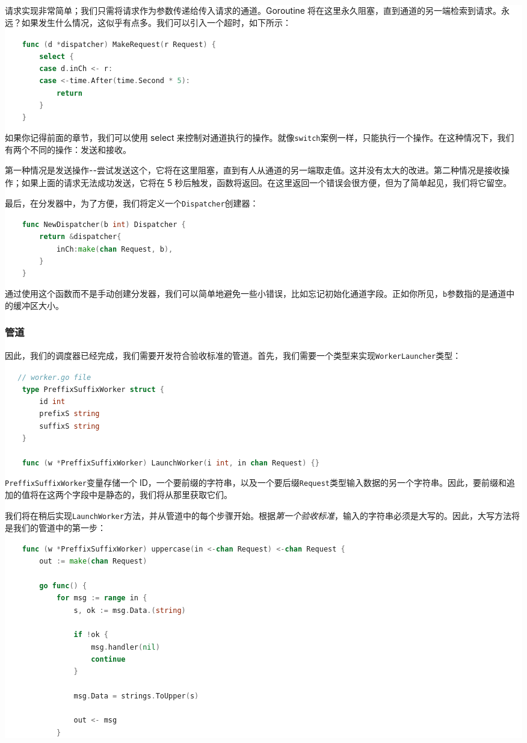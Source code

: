 请求实现非常简单；我们只需将请求作为参数传递给传入请求的通道。Goroutine 将在这里永久阻塞，直到通道的另一端检索到请求。永远？如果发生什么情况，这似乎有点多。我们可以引入一个超时，如下所示：

```go
    func (d *dispatcher) MakeRequest(r Request) { 
        select { 
        case d.inCh <- r: 
        case <-time.After(time.Second * 5): 
            return 
        } 
    } 

```

如果你记得前面的章节，我们可以使用 select 来控制对通道执行的操作。就像`switch`案例一样，只能执行一个操作。在这种情况下，我们有两个不同的操作：发送和接收。

第一种情况是发送操作--尝试发送这个，它将在这里阻塞，直到有人从通道的另一端取走值。这并没有太大的改进。第二种情况是接收操作；如果上面的请求无法成功发送，它将在 5 秒后触发，函数将返回。在这里返回一个错误会很方便，但为了简单起见，我们将它留空。

最后，在分发器中，为了方便，我们将定义一个`Dispatcher`创建器：

```go
    func NewDispatcher(b int) Dispatcher { 
        return &dispatcher{ 
            inCh:make(chan Request, b), 
        } 
    } 

```

通过使用这个函数而不是手动创建分发器，我们可以简单地避免一些小错误，比如忘记初始化通道字段。正如你所见，`b`参数指的是通道中的缓冲区大小。

### 管道

因此，我们的调度器已经完成，我们需要开发符合验收标准的管道。首先，我们需要一个类型来实现`WorkerLauncher`类型：

```go
   // worker.go file 
    type PreffixSuffixWorker struct { 
        id int 
        prefixS string 
        suffixS string 
    } 

    func (w *PreffixSuffixWorker) LaunchWorker(i int, in chan Request) {} 

```

`PreffixSuffixWorker`变量存储一个 ID，一个要前缀的字符串，以及一个要后缀`Request`类型输入数据的另一个字符串。因此，要前缀和追加的值将在这两个字段中是静态的，我们将从那里获取它们。

我们将在稍后实现`LaunchWorker`方法，并从管道中的每个步骤开始。根据*第一个验收标准*，输入的字符串必须是大写的。因此，大写方法将是我们的管道中的第一步：

```go
    func (w *PreffixSuffixWorker) uppercase(in <-chan Request) <-chan Request { 
        out := make(chan Request) 

        go func() { 
            for msg := range in { 
                s, ok := msg.Data.(string) 

                if !ok { 
                    msg.handler(nil) 
                    continue 
                } 

                msg.Data = strings.ToUpper(s) 

                out <- msg 
            } 

```